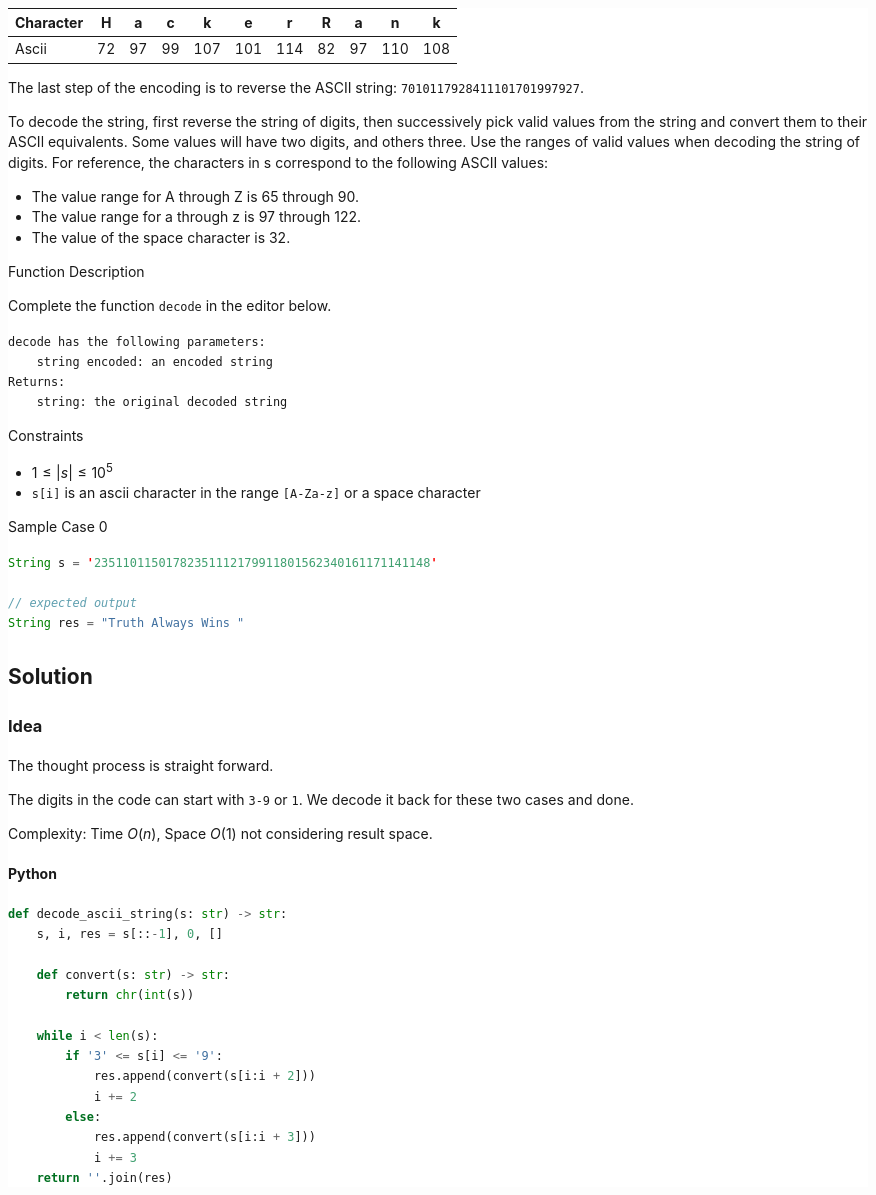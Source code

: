 | Character | H  | a  | c  | k   | e   | r   | R  | a  | n   | k   |
|-----------|----|----|----|-----|-----|-----|----|----|-----|-----|
| Ascii     | 72 | 97 | 99 | 107 | 101 | 114 | 82 | 97 | 110 | 108 |


The last step of the encoding is to reverse the ASCII string: `7010117928411101701997927`.

To decode the string, first reverse the string of digits, then successively pick valid values from the string and convert them to their ASCIl equivalents. Some values will have two digits, and others three. Use the ranges of valid values when decoding the string of digits. For reference, the characters in s correspond to the following ASCII values:

- The value range for A through Z is 65 through 90.
- The value range for a through z is 97 through 122.
- The value of the space character is 32.

Function Description

Complete the function `decode` in the editor below.

```
decode has the following parameters:
    string encoded: an encoded string
Returns:
    string: the original decoded string
```

Constraints

- $1 \leq |s| \leq 10^5$
- `s[i]` is an ascii character in the range `[A-Za-z]` or a space character

Sample Case 0

```java
String s = '23511011501782351112179911801562340161171141148'

// expected output
String res = "Truth Always Wins "
```

## Solution

### Idea

The thought process is straight forward.

The digits in the code can start with `3-9` or `1`. We decode it back for these two cases and done.

Complexity: Time $O(n)$, Space $O(1)$ not considering result space.

####  Python

```python
def decode_ascii_string(s: str) -> str:
    s, i, res = s[::-1], 0, []

    def convert(s: str) -> str:
        return chr(int(s))

    while i < len(s):
        if '3' <= s[i] <= '9':
            res.append(convert(s[i:i + 2]))
            i += 2
        else:
            res.append(convert(s[i:i + 3]))
            i += 3
    return ''.join(res)


```